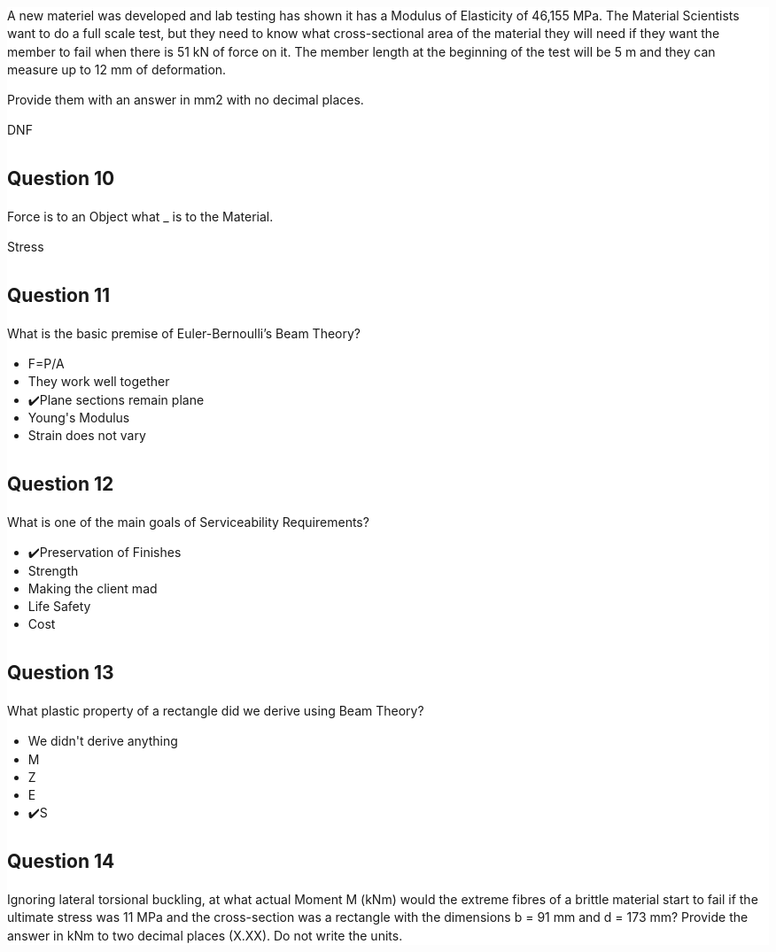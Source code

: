 A new materiel was developed and lab testing has shown it has a Modulus of Elasticity of 46,155 MPa. The Material Scientists want to do a full scale test, but they need to know what cross-sectional area of the material they will need if they want the member to fail when there is 51 kN of force on it. The member length at the beginning of the test will be 5 m and they can measure up to 12 mm of deformation.

Provide them with an answer in mm2 with no decimal places.

DNF

## Question 10

Force is to an Object what \_ is to the Material.

Stress

## Question 11

What is the basic premise of Euler-Bernoulli’s Beam Theory?

- F=P/A
- They work well together
- ✔️Plane sections remain plane
- Young's Modulus
- Strain does not vary

## Question 12

What is one of the main goals of Serviceability Requirements?


- ✔️Preservation of Finishes
- Strength
- Making the client mad
- Life Safety
- Cost

## Question 13

What plastic property of a rectangle did we derive using Beam Theory?

- We didn't derive anything
- M
- Z
- E
- ✔️S

## Question 14

Ignoring lateral torsional buckling, at what actual Moment M (kNm) would the extreme fibres of a brittle material start to fail if the ultimate stress was 11 MPa and the cross-section was a rectangle with the dimensions b = 91 mm and d = 173 mm? Provide the answer in kNm to two decimal places (X.XX). Do not write the units.
